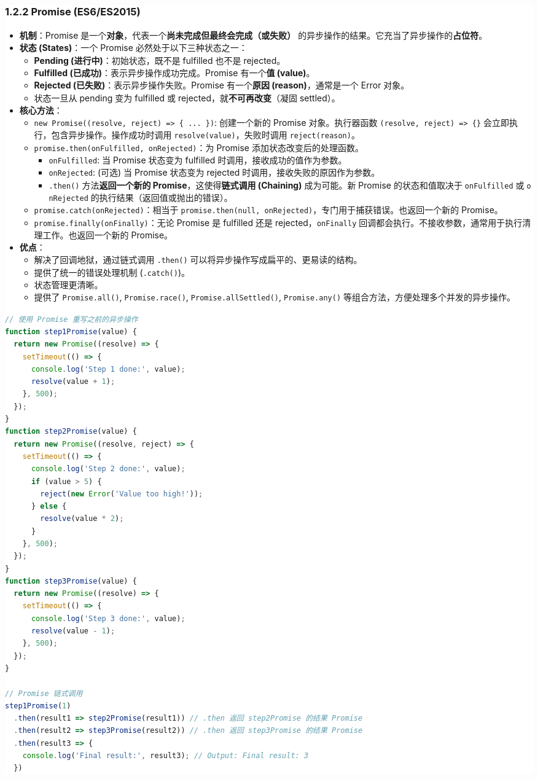 ### 1.2.2 Promise (ES6/ES2015)

-   **机制**：Promise 是一个**对象**，代表一个**尚未完成但最终会完成（或失败）** 的异步操作的结果。它充当了异步操作的**占位符**。
-   **状态 (States)**：一个 Promise 必然处于以下三种状态之一：
    -   **Pending (进行中)**：初始状态，既不是 fulfilled 也不是 rejected。
    -   **Fulfilled (已成功)**：表示异步操作成功完成。Promise 有一个**值 (value)**。
    -   **Rejected (已失败)**：表示异步操作失败。Promise 有一个**原因 (reason)**，通常是一个 Error 对象。
    -   状态一旦从 pending 变为 fulfilled 或 rejected，就**不可再改变**（凝固 settled）。
-   **核心方法**：
    -   `new Promise((resolve, reject) => { ... })`: 创建一个新的 Promise 对象。执行器函数 `(resolve, reject) => {}` 会立即执行，包含异步操作。操作成功时调用 `resolve(value)`，失败时调用 `reject(reason)`。
    -   `promise.then(onFulfilled, onRejected)`：为 Promise 添加状态改变后的处理函数。
        -   `onFulfilled`: 当 Promise 状态变为 fulfilled 时调用，接收成功的值作为参数。
        -   `onRejected`: (可选) 当 Promise 状态变为 rejected 时调用，接收失败的原因作为参数。
        -   `.then()` 方法**返回一个新的 Promise**，这使得**链式调用 (Chaining)** 成为可能。新 Promise 的状态和值取决于 `onFulfilled` 或 `onRejected` 的执行结果（返回值或抛出的错误）。
    -   `promise.catch(onRejected)`：相当于 `promise.then(null, onRejected)`，专门用于捕获错误。也返回一个新的 Promise。
    -   `promise.finally(onFinally)`：无论 Promise 是 fulfilled 还是 rejected，`onFinally` 回调都会执行。不接收参数，通常用于执行清理工作。也返回一个新的 Promise。
-   **优点**：
    -   解决了回调地狱，通过链式调用 `.then()` 可以将异步操作写成扁平的、更易读的结构。
    -   提供了统一的错误处理机制 (`.catch()`)。
    -   状态管理更清晰。
    -   提供了 `Promise.all()`, `Promise.race()`, `Promise.allSettled()`, `Promise.any()` 等组合方法，方便处理多个并发的异步操作。

```javascript
// 使用 Promise 重写之前的异步操作
function step1Promise(value) {
  return new Promise((resolve) => {
    setTimeout(() => {
      console.log('Step 1 done:', value);
      resolve(value + 1);
    }, 500);
  });
}
function step2Promise(value) {
  return new Promise((resolve, reject) => {
    setTimeout(() => {
      console.log('Step 2 done:', value);
      if (value > 5) {
        reject(new Error('Value too high!'));
      } else {
        resolve(value * 2);
      }
    }, 500);
  });
}
function step3Promise(value) {
  return new Promise((resolve) => {
    setTimeout(() => {
      console.log('Step 3 done:', value);
      resolve(value - 1);
    }, 500);
  });
}

// Promise 链式调用
step1Promise(1)
  .then(result1 => step2Promise(result1)) // .then 返回 step2Promise 的结果 Promise
  .then(result2 => step3Promise(result2)) // .then 返回 step3Promise 的结果 Promise
  .then(result3 => {
    console.log('Final result:', result3); // Output: Final result: 3
  })
```